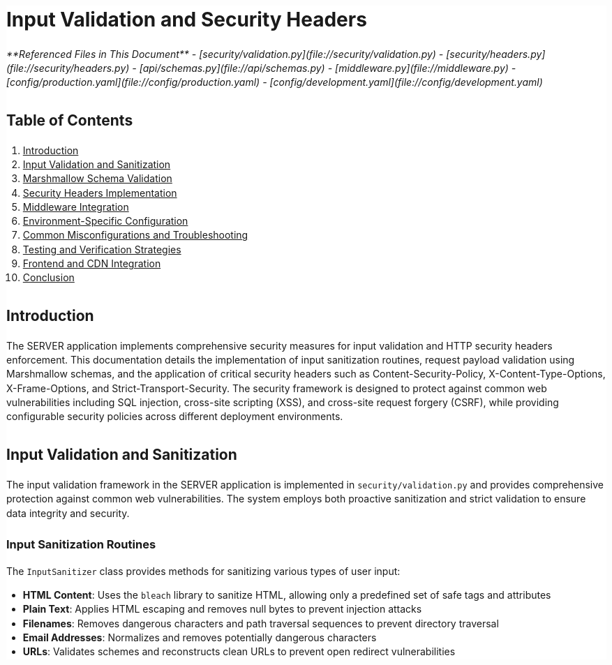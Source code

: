 # Input Validation and Security Headers

<cite>
**Referenced Files in This Document**   
- [security/validation.py](file://security/validation.py)
- [security/headers.py](file://security/headers.py)
- [api/schemas.py](file://api/schemas.py)
- [middleware.py](file://middleware.py)
- [config/production.yaml](file://config/production.yaml)
- [config/development.yaml](file://config/development.yaml)
</cite>

## Table of Contents
1. [Introduction](#introduction)
2. [Input Validation and Sanitization](#input-validation-and-sanitization)
3. [Marshmallow Schema Validation](#marshmallow-schema-validation)
4. [Security Headers Implementation](#security-headers-implementation)
5. [Middleware Integration](#middleware-integration)
6. [Environment-Specific Configuration](#environment-specific-configuration)
7. [Common Misconfigurations and Troubleshooting](#common-misconfigurations-and-troubleshooting)
8. [Testing and Verification Strategies](#testing-and-verification-strategies)
9. [Frontend and CDN Integration](#frontend-and-cdn-integration)
10. [Conclusion](#conclusion)

## Introduction

The SERVER application implements comprehensive security measures for input validation and HTTP security headers enforcement. This documentation details the implementation of input sanitization routines, request payload validation using Marshmallow schemas, and the application of critical security headers such as Content-Security-Policy, X-Content-Type-Options, X-Frame-Options, and Strict-Transport-Security. The security framework is designed to protect against common web vulnerabilities including SQL injection, cross-site scripting (XSS), and cross-site request forgery (CSRF), while providing configurable security policies across different deployment environments.

## Input Validation and Sanitization

The input validation framework in the SERVER application is implemented in `security/validation.py` and provides comprehensive protection against common web vulnerabilities. The system employs both proactive sanitization and strict validation to ensure data integrity and security.

### Input Sanitization Routines

The `InputSanitizer` class provides methods for sanitizing various types of user input:

- **HTML Content**: Uses the `bleach` library to sanitize HTML, allowing only a predefined set of safe tags and attributes
- **Plain Text**: Applies HTML escaping and removes null bytes to prevent injection attacks
- **Filenames**: Removes dangerous characters and path traversal sequences to prevent directory traversal
- **Email Addresses**: Normalizes and removes potentially dangerous characters
- **URLs**: Validates schemes and reconstructs clean URLs to prevent open redirect vulnerabilities
